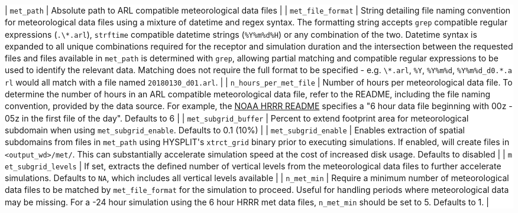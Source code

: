 | `met_path`           | Absolute path to ARL compatible meteorological data files                                                                                                                                                                                                                                                                                                                                                                                                                                                                                                                                                                                                                                                                                                                                |
| `met_file_format`    | String detailing file naming convention for meteorological data files using a mixture of datetime and regex syntax. The formatting string accepts `grep` compatible regular expressions (`.\*.arl`), `strftime` compatible datetime strings (`%Y%m%d%H`) or any combination of the two. Datetime syntax is expanded to all unique combinations required for the receptor and simulation duration and the intersection between the requested files and files available in `met_path` is determined with `grep`, allowing partial matching and compatible regular expressions to be used to identify the relevant data. Matching does not require the full format to be specified - e.g. `\*.arl`, `%Y`, `%Y%m%d`, `%Y%m%d_d0.*.arl` would all match with a file named `20180130_d01.arl`. |
| `n_hours_per_met_file` | Number of hours per meteorological data file. To determine the number of hours in an ARL compatible meteorological data file, refer to the README, including the file naming convention, provided by the data source. For example, the [NOAA HRRR README](https://www.ready.noaa.gov/data/archives/hrrr/README.TXT) specifies a "6 hour data file beginning with 00z - 05z in the first file of the day". Defaults to 6                                                                                                                                                                                                                                                                                                                                                                |
| `met_subgrid_buffer` | Percent to extend footprint area for meteorological subdomain when using `met_subgrid_enable`. Defaults to 0.1 (10%)                                                                                                                                                                                                                                                                                                                                                                                                                                                                                                                                                                                                                                                                     |
| `met_subgrid_enable` | Enables extraction of spatial subdomains from files in `met_path` using HYSPLIT's `xtrct_grid` binary prior to executing simulations. If enabled, will create files in `<output_wd>/met/`. This can substantially accelerate simulation speed at the cost of increased disk usage. Defaults to disabled                                                                                                                                                                                                                                                                                                                                                                                                                                                                                  |
| `met_subgrid_levels` | If set, extracts the defined number of vertical levels from the meteorological data files to further accelerate simulations. Defaults to `NA`, which includes all vertical levels available                                                                                                                                                                                                                                                                                                                                                                                                                                                                                                                                                                                              |
| `n_met_min`          | Require a minimum number of meteorological data files to be matched by `met_file_format` for the simulation to proceed. Useful for handling periods where meteorological data may be missing. For a -24 hour simulation using the 6 hour HRRR met data files, `n_met_min` should be set to 5. Defaults to 1.                                                                                                                                                                                                                                                                                                                                                                                                                                                                             |
